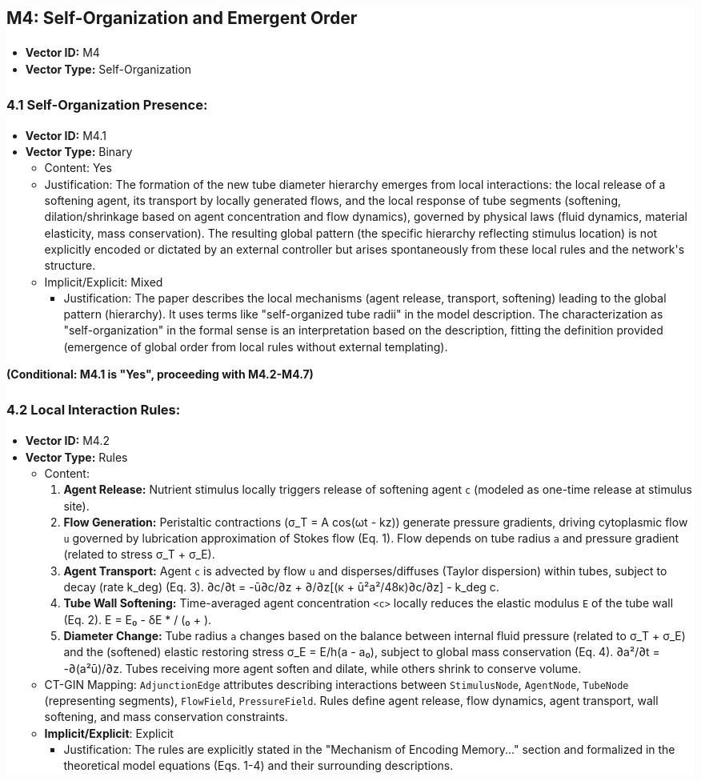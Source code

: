 
## M4: Self-Organization and Emergent Order
*   **Vector ID:** M4
*   **Vector Type:** Self-Organization

### **4.1 Self-Organization Presence:**

*   **Vector ID:** M4.1
*   **Vector Type:** Binary
    *   Content: Yes
    *   Justification: The formation of the new tube diameter hierarchy emerges from local interactions: the local release of a softening agent, its transport by locally generated flows, and the local response of tube segments (softening, dilation/shrinkage based on agent concentration and flow dynamics), governed by physical laws (fluid dynamics, material elasticity, mass conservation). The resulting global pattern (the specific hierarchy reflecting stimulus location) is not explicitly encoded or dictated by an external controller but arises spontaneously from these local rules and the network's structure.
    *   Implicit/Explicit: Mixed
        *  Justification: The paper describes the local mechanisms (agent release, transport, softening) leading to the global pattern (hierarchy). It uses terms like "self-organized tube radii" in the model description. The characterization as "self-organization" in the formal sense is an interpretation based on the description, fitting the definition provided (emergence of global order from local rules without external templating).

**(Conditional: M4.1 is "Yes", proceeding with M4.2-M4.7)**

### **4.2 Local Interaction Rules:**

*   **Vector ID:** M4.2
*   **Vector Type:** Rules
    *   Content:
        1.  **Agent Release:** Nutrient stimulus locally triggers release of softening agent `c` (modeled as one-time release at stimulus site).
        2.  **Flow Generation:** Peristaltic contractions (σ_T = A cos(ωt - kz)) generate pressure gradients, driving cytoplasmic flow `u` governed by lubrication approximation of Stokes flow (Eq. 1). Flow depends on tube radius `a` and pressure gradient (related to stress σ_T + σ_E).
        3.  **Agent Transport:** Agent `c` is advected by flow `u` and disperses/diffuses (Taylor dispersion) within tubes, subject to decay (rate k_deg) (Eq. 3). ∂c/∂t = -ū∂c/∂z + ∂/∂z[(κ + ū²a²/48κ)∂c/∂z] - k_deg c.
        4.  **Tube Wall Softening:** Time-averaged agent concentration `<c>` locally reduces the elastic modulus `E` of the tube wall (Eq. 2). E = E₀ - δE * <c> / (<c>₀ + <c>).
        5.  **Diameter Change:** Tube radius `a` changes based on the balance between internal fluid pressure (related to σ_T + σ_E) and the (softened) elastic restoring stress σ_E = E/h(a - a₀), subject to global mass conservation (Eq. 4). ∂a²/∂t = -∂(a²ū)/∂z. Tubes receiving more agent soften and dilate, while others shrink to conserve volume.
    *   CT-GIN Mapping: `AdjunctionEdge` attributes describing interactions between `StimulusNode`, `AgentNode`, `TubeNode` (representing segments), `FlowField`, `PressureField`. Rules define agent release, flow dynamics, agent transport, wall softening, and mass conservation constraints.
    * **Implicit/Explicit**: Explicit
        *  Justification: The rules are explicitly stated in the "Mechanism of Encoding Memory..." section and formalized in the theoretical model equations (Eqs. 1-4) and their surrounding descriptions.
